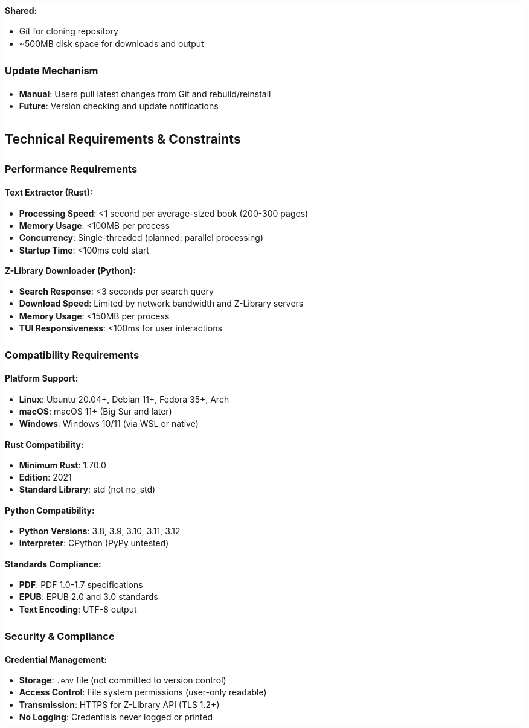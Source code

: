 **Shared:**
- Git for cloning repository
- ~500MB disk space for downloads and output

### Update Mechanism
- **Manual**: Users pull latest changes from Git and rebuild/reinstall
- **Future**: Version checking and update notifications

## Technical Requirements & Constraints

### Performance Requirements

**Text Extractor (Rust):**
- **Processing Speed**: <1 second per average-sized book (200-300 pages)
- **Memory Usage**: <100MB per process
- **Concurrency**: Single-threaded (planned: parallel processing)
- **Startup Time**: <100ms cold start

**Z-Library Downloader (Python):**
- **Search Response**: <3 seconds per search query
- **Download Speed**: Limited by network bandwidth and Z-Library servers
- **Memory Usage**: <150MB per process
- **TUI Responsiveness**: <100ms for user interactions

### Compatibility Requirements

**Platform Support:**
- **Linux**: Ubuntu 20.04+, Debian 11+, Fedora 35+, Arch
- **macOS**: macOS 11+ (Big Sur and later)
- **Windows**: Windows 10/11 (via WSL or native)

**Rust Compatibility:**
- **Minimum Rust**: 1.70.0
- **Edition**: 2021
- **Standard Library**: std (not no_std)

**Python Compatibility:**
- **Python Versions**: 3.8, 3.9, 3.10, 3.11, 3.12
- **Interpreter**: CPython (PyPy untested)

**Standards Compliance:**
- **PDF**: PDF 1.0-1.7 specifications
- **EPUB**: EPUB 2.0 and 3.0 standards
- **Text Encoding**: UTF-8 output

### Security & Compliance

**Credential Management:**
- **Storage**: `.env` file (not committed to version control)
- **Access Control**: File system permissions (user-only readable)
- **Transmission**: HTTPS for Z-Library API (TLS 1.2+)
- **No Logging**: Credentials never logged or printed
